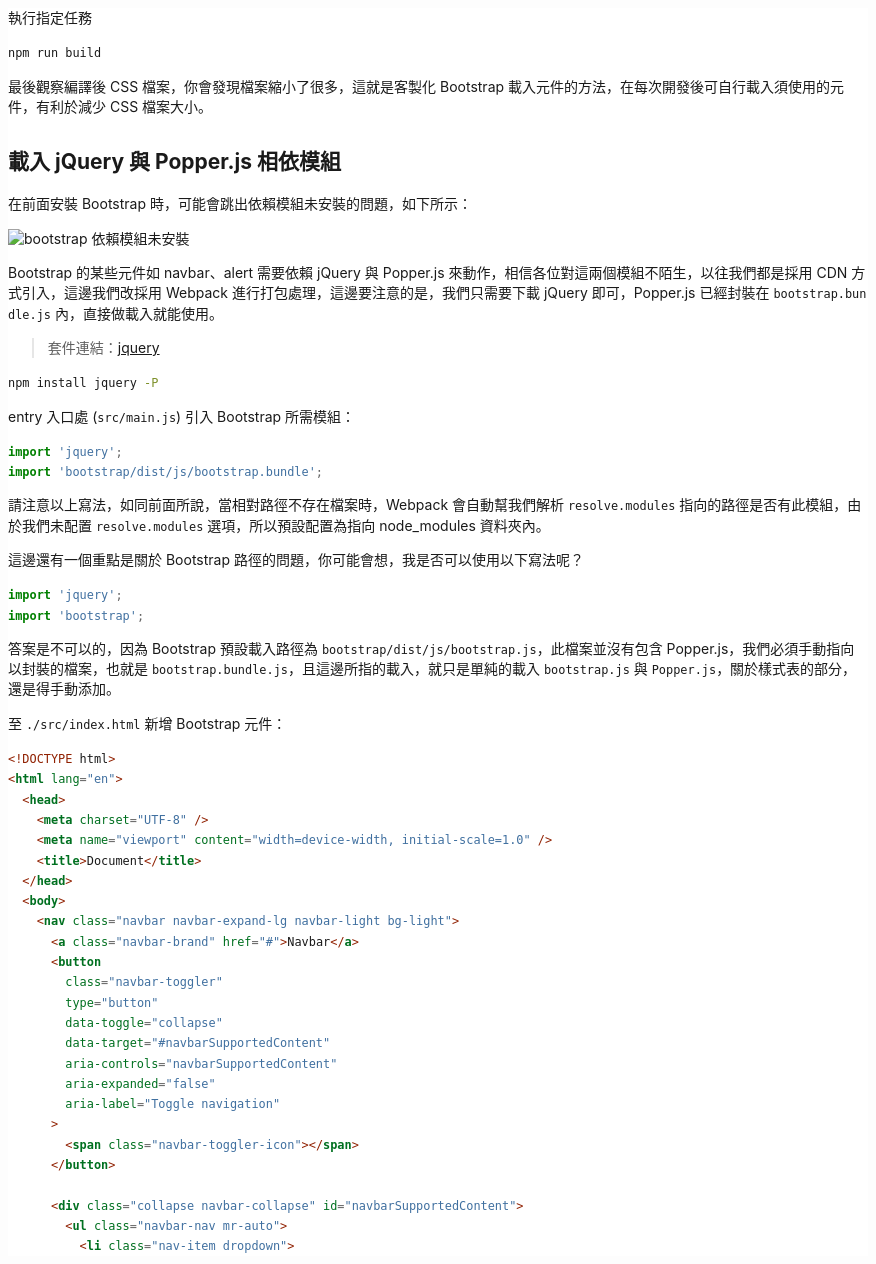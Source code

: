 執行指定任務

```bash
npm run build
```

最後觀察編譯後 CSS 檔案，你會發現檔案縮小了很多，這就是客製化 Bootstrap 載入元件的方法，在每次開發後可自行載入須使用的元件，有利於減少 CSS 檔案大小。

## 載入 jQuery 與 Popper.js 相依模組

在前面安裝 Bootstrap 時，可能會跳出依賴模組未安裝的問題，如下所示：

![bootstrap 依賴模組未安裝](https://i.imgur.com/gAUTawv.png)

Bootstrap 的某些元件如 navbar、alert 需要依賴 jQuery 與 Popper.js 來動作，相信各位對這兩個模組不陌生，以往我們都是採用 CDN 方式引入，這邊我們改採用 Webpack 進行打包處理，這邊要注意的是，我們只需要下載 jQuery 即可，Popper.js 已經封裝在 `bootstrap.bundle.js` 內，直接做載入就能使用。

> 套件連結：[jquery](https://www.npmjs.com/package/jquery)

```bash
npm install jquery -P
```

entry 入口處 (`src/main.js`) 引入 Bootstrap 所需模組：

```js
import 'jquery';
import 'bootstrap/dist/js/bootstrap.bundle';
```

請注意以上寫法，如同前面所說，當相對路徑不存在檔案時，Webpack 會自動幫我們解析 `resolve.modules` 指向的路徑是否有此模組，由於我們未配置 `resolve.modules` 選項，所以預設配置為指向 node_modules 資料夾內。

這邊還有一個重點是關於 Bootstrap 路徑的問題，你可能會想，我是否可以使用以下寫法呢？

```js
import 'jquery';
import 'bootstrap';
```

答案是不可以的，因為 Bootstrap 預設載入路徑為 `bootstrap/dist/js/bootstrap.js`，此檔案並沒有包含 Popper.js，我們必須手動指向以封裝的檔案，也就是 `bootstrap.bundle.js`，且這邊所指的載入，就只是單純的載入 `bootstrap.js` 與 `Popper.js`，關於樣式表的部分，還是得手動添加。

至 `./src/index.html` 新增 Bootstrap 元件：

```html
<!DOCTYPE html>
<html lang="en">
  <head>
    <meta charset="UTF-8" />
    <meta name="viewport" content="width=device-width, initial-scale=1.0" />
    <title>Document</title>
  </head>
  <body>
    <nav class="navbar navbar-expand-lg navbar-light bg-light">
      <a class="navbar-brand" href="#">Navbar</a>
      <button
        class="navbar-toggler"
        type="button"
        data-toggle="collapse"
        data-target="#navbarSupportedContent"
        aria-controls="navbarSupportedContent"
        aria-expanded="false"
        aria-label="Toggle navigation"
      >
        <span class="navbar-toggler-icon"></span>
      </button>

      <div class="collapse navbar-collapse" id="navbarSupportedContent">
        <ul class="navbar-nav mr-auto">
          <li class="nav-item dropdown">
```